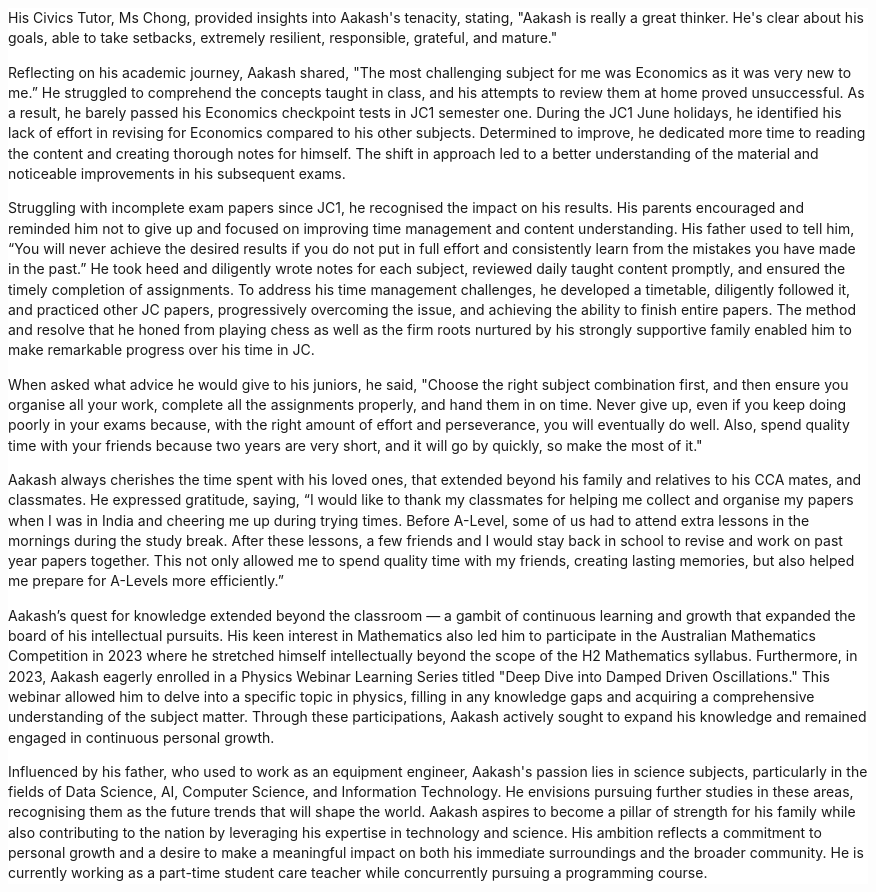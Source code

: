 <p>His Civics Tutor, Ms Chong, provided insights into Aakash's tenacity, stating, "Aakash is really a great thinker. He's clear about his goals, able to take setbacks, extremely resilient, responsible, grateful, and mature."</p>

<p>Reflecting on his academic journey, Aakash shared, "The most challenging subject for me was Economics as it was very new to me.” He struggled to comprehend the concepts taught in class, and his attempts to review them at home proved unsuccessful. As a result, he barely passed his Economics checkpoint tests in JC1 semester one. During the JC1 June holidays, he identified his lack of effort in revising for Economics compared to his other subjects. Determined to improve, he dedicated more time to reading the content and creating thorough notes for himself. The shift in approach led to a better understanding of the material and noticeable improvements in his subsequent exams. </p>

<p>Struggling with incomplete exam papers since JC1, he recognised the impact on his results. His parents encouraged and reminded him not to give up and focused on improving time management and content understanding. His father used to tell him, “You will never achieve the desired results if you do not put in full effort and consistently learn from the mistakes you have made in the past.” He took heed and diligently wrote notes for each subject, reviewed daily taught content promptly, and ensured the timely completion of assignments. To address his time management challenges, he developed a timetable, diligently followed it, and practiced other JC papers, progressively overcoming the issue, and achieving the ability to finish entire papers. The method and resolve that he honed from playing chess as well as the firm roots nurtured by his strongly supportive family enabled him to make remarkable progress over his time in JC. </p>

<p>When asked what advice he would give to his juniors, he said, "Choose the right subject combination first, and then ensure you organise all your work, complete all the assignments properly, and hand them in on time. Never give up, even if you keep doing poorly in your exams because, with the right amount of effort and perseverance, you will eventually do well. Also, spend quality time with your friends because two years are very short, and it will go by quickly, so make the most of it."</p>

<p>Aakash always cherishes the time spent with his loved ones, that extended beyond his family and relatives to his CCA mates, and classmates. He expressed gratitude, saying, “I would like to thank my classmates for helping me collect and organise my papers when I was in India and cheering me up during trying times. Before A-Level, some of us had to attend extra lessons in the mornings during the study break. After these lessons, a few friends and I would stay back in school to revise and work on past year papers together. This not only allowed me to spend quality time with my friends, creating lasting memories, but also helped me prepare for A-Levels more efficiently.”</p>

<p>Aakash’s quest for knowledge extended beyond the classroom — a gambit of continuous learning and growth that expanded the board of his intellectual pursuits. His keen interest in Mathematics also led him to participate in the Australian Mathematics Competition in 2023 where he stretched himself intellectually beyond the scope of the H2 Mathematics syllabus. Furthermore, in 2023, Aakash eagerly enrolled in a Physics Webinar Learning Series titled "Deep Dive into Damped Driven Oscillations." This webinar allowed him to delve into a specific topic in physics, filling in any knowledge gaps and acquiring a comprehensive understanding of the subject matter. Through these participations, Aakash actively sought to expand his knowledge and remained engaged in continuous personal growth. </p>

<p>Influenced by his father, who used to work as an equipment engineer, Aakash's passion lies in science subjects, particularly in the fields of Data Science, AI, Computer Science, and Information Technology. He envisions pursuing further studies in these areas, recognising them as the future trends that will shape the world. Aakash aspires to become a pillar of strength for his family while also contributing to the nation by leveraging his expertise in technology and science. His ambition reflects a commitment to personal growth and a desire to make a meaningful impact on both his immediate surroundings and the broader community. He is currently working as a part-time student care teacher while concurrently pursuing a programming course. </p>
